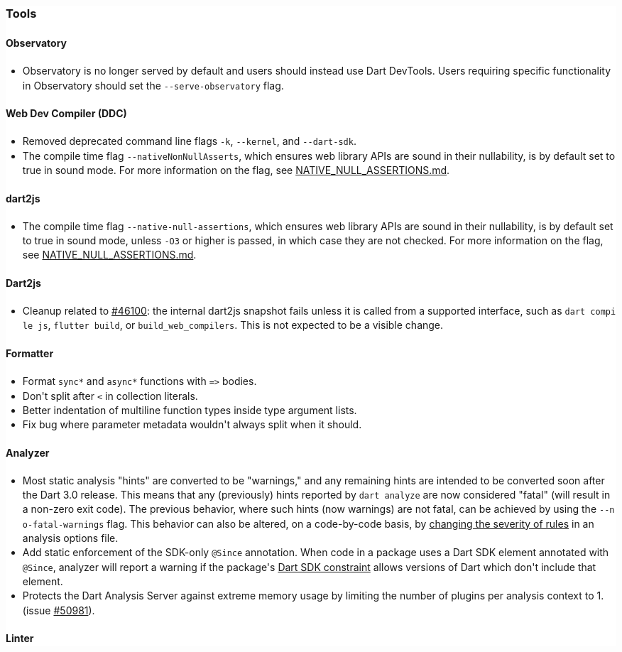 ### Tools

#### Observatory
- Observatory is no longer served by default and users should instead use Dart
  DevTools. Users requiring specific functionality in Observatory should set
  the `--serve-observatory` flag.

#### Web Dev Compiler (DDC)
- Removed deprecated command line flags `-k`, `--kernel`, and `--dart-sdk`.
- The compile time flag `--nativeNonNullAsserts`, which ensures web library APIs
are sound in their nullability, is by default set to true in sound mode. For
more information on the flag, see [NATIVE_NULL_ASSERTIONS.md][].

[NATIVE_NULL_ASSERTIONS.md]: https://github.com/dart-lang/sdk/blob/main/sdk/lib/html/doc/NATIVE_NULL_ASSERTIONS.md

#### dart2js
- The compile time flag `--native-null-assertions`, which ensures web library
APIs are sound in their nullability, is by default set to true in sound mode,
unless `-O3` or higher is passed, in which case they are not checked. For more
information on the flag, see [NATIVE_NULL_ASSERTIONS.md][].

[NATIVE_NULL_ASSERTIONS.md]: https://github.com/dart-lang/sdk/blob/main/sdk/lib/html/doc/NATIVE_NULL_ASSERTIONS.md

#### Dart2js

- Cleanup related to [#46100](https://github.com/dart-lang/sdk/issues/46100):
  the internal dart2js snapshot fails unless it is called from a supported
  interface, such as `dart compile js`, `flutter build`, or
  `build_web_compilers`. This is not expected to be a visible change.

#### Formatter

* Format `sync*` and `async*` functions with `=>` bodies.
* Don't split after `<` in collection literals.
* Better indentation of multiline function types inside type argument lists.
* Fix bug where parameter metadata wouldn't always split when it should.

#### Analyzer

- Most static analysis "hints" are converted to be "warnings," and any
  remaining hints are intended to be converted soon after the Dart 3.0 release.
  This means that any (previously) hints reported by `dart analyze` are now
  considered "fatal" (will result in a non-zero exit code). The previous
  behavior, where such hints (now warnings) are not fatal, can be achieved by
  using the `--no-fatal-warnings` flag. This behavior can also be altered, on a
  code-by-code basis, by [changing the severity of rules] in an analysis
  options file.
- Add static enforcement of the SDK-only `@Since` annotation. When code in a
  package uses a Dart SDK element annotated with `@Since`, analyzer will report
  a warning if the package's [Dart SDK constraint] allows versions of Dart
  which don't include that element.
- Protects the Dart Analysis Server against extreme memory usage by limiting
  the number of plugins per analysis context to 1. (issue [#50981][]).

[changing the severity of rules]: https://dart.dev/guides/language/analysis-options#changing-the-severity-of-rules
[Dart SDK constraint]: https://dart.dev/tools/pub/pubspec#sdk-constraints

#### Linter


[#52334]: https://dartbug.com/52334
[#52801]: https://dartbug.com/52801
[#39796]: https://darbug.com/39796
[#51486]: https://github.com/dart-lang/sdk/issues/51486
[#52027]: https://github.com/dart-lang/sdk/issues/52027
[#1224]: https://github.com/dart-lang/dart_style/issues/1224
[#52403]: https://github.com/dart-lang/sdk/issues/52403
[#52480]: https://github.com/dart-lang/sdk/issues/52480
[#52373]: https://github.com/dart-lang/sdk/issues/52373
[#52334]: https://github.com/dart-lang/sdk/issues/52334
[#52423]: https://github.com/dart-lang/sdk/issues/52423
[#126884]: https://github.com/flutter/flutter/issues/126884
[#4195]: https://github.com/dart-lang/linter/issues/4195
[#52439]: https://github.com/dart-lang/sdk/issues/52439
[#52449]: https://github.com/dart-lang/sdk/issues/52449
[#52386]: https://github.com/dart-lang/sdk/issues/52386
[#52438]: https://github.com/dart-lang/sdk/issues/52438
[#3392]: https://github.com/dart-lang/dartdoc/issues/3392
[#52352]: https://github.com/dart-lang/sdk/issues/52352
[#52078]: https://github.com/dart-lang/sdk/issues/52078
[#124369]: https://github.com/flutter/flutter/issues/124369
[#51899]: https://github.com/dart-lang/sdk/issues/51899
[#52191]: https://github.com/dart-lang/sdk/issues/52191
[#52041]: https://github.com/dart-lang/sdk/issues/52041
[#52260]: https://github.com/dart-lang/sdk/issues/52260
[#52241]: https://github.com/dart-lang/sdk/issues/52241
[#1212]: https://github.com/dart-lang/dart_style/issues/1212
[language version]: https://dart.dev/guides/language/evolution
[records]: https://dart.dev/language/records
[tuples]: https://en.wikipedia.org/wiki/Tuple
[pattern matching]: https://dart.dev/language/patterns
[switch cases]: https://dart.dev/language/branches#switch
[switch expressions]: https://dart.dev/language/branches#switch-expressions
[if-case statements and elements]: https://dart.dev/language/branches#if-case
[if-case element]: https://dart.dev/language/collections#control-flow-operators
[sealed classes]: https://dart.dev/language/class-modifiers#sealed
[exhaustively cover]: https://dart.dev/language/branches#exhaustiveness-checking
[algebraic datatype]: https://en.wikipedia.org/wiki/Algebraic_data_type
[class modifiers]: https://dart.dev/language/class-modifiers
[mixin class]: https://dart.dev/language/mixins#class-mixin-or-mixin-class
[#50902]: https://github.com/dart-lang/sdk/issues/50902
[label]: https://dart.dev/language/branches#switch
[#49529]: https://github.com/dart-lang/sdk/issues/49529
[`List.filled`]: https://api.dart.dev/stable/2.18.6/dart-core/List/List.filled.html
[`int.parse`]: https://api.dart.dev/stable/2.18.4/dart-core/int/parse.html
[`double.parse`]: https://api.dart.dev/stable/2.18.4/dart-core/double/parse.html
[`num.parse`]: https://api.dart.dev/stable/2.18.4/dart-core/num/parse.html
[`tryParse`]: https://api.dart.dev/stable/2.18.4/dart-core/num/tryParse.html
[`Deprecated.expires`]: https://api.dart.dev/stable/2.18.4/dart-core/Deprecated/expires.html
[`Deprecated.message`]: https://api.dart.dev/stable/2.18.4/dart-core/Deprecated/message.html
[`AbstractClassInstantiationError`]: https://api.dart.dev/stable/2.17.4/dart-core/AbstractClassInstantiationError-class.html
[`CastError`]: https://api.dart.dev/stable/2.17.4/dart-core/CastError-class.html
[`FallThroughError`]: https://api.dart.dev/stable/2.17.4/dart-core/FallThroughError-class.html
[`NoSuchMethodError`]: https://api.dart.dev/stable/2.18.4/dart-core/NoSuchMethodError/NoSuchMethodError.html
[`NoSuchMethodError.withInvocation`]: https://api.dart.dev/stable/2.18.4/dart-core/NoSuchMethodError/NoSuchMethodError.withInvocation.html
[`CyclicInitializationError`]: https://api.dart.dev/dev/2.19.0-430.0.dev/dart-core/CyclicInitializationError-class.html
[`Provisional`]: https://api.dart.dev/stable/2.18.4/dart-core/Provisional-class.html
[`provisional`]: https://api.dart.dev/stable/2.18.4/dart-core/provisional-constant.html
[`proxy`]: https://api.dart.dev/stable/2.18.4/dart-core/proxy-constant.html
[`CastError`]: https://api.dart.dev/stable/2.18.3/dart-core/CastError-class.html
[`TypeError`]: https://api.dart.dev/stable/2.18.3/dart-core/TypeError-class.html
[`FallThroughError`]: https://api.dart.dev/dev/2.19.0-374.0.dev/dart-core/FallThroughError-class.html
[`NullThrownError`]: https://api.dart.dev/dev/2.19.0-430.0.dev/dart-core/NullThrownError-class.html
[`AbstractClassInstantiationError`]: https://api.dart.dev/stable/2.18.3/dart-core/AbstractClassInstantiationError-class.html
[`CyclicInitializationError`]: https://api.dart.dev/dev/2.19.0-430.0.dev/dart-core/CyclicInitializationError-class.html
[`BidirectionalIterator`]: https://api.dart.dev/dev/2.19.0-430.0.dev/dart-core/BidirectionalIterator-class.html
[#49529]: https://github.com/dart-lang/sdk/issues/49529
[`DeferredLibrary`]: https://api.dart.dev/stable/2.18.4/dart-async/DeferredLibrary-class.html
[`deferred as`]: https://dart.dev/guides/language/language-tour#deferred-loading
[#50883]: https://github.com/dart-lang/sdk/issues/50883
[#49529]: https://github.com/dart-lang/sdk/issues/49529
[#50231]: https://github.com/dart-lang/sdk/issues/50231
[`MAX_USER_TAGS`]: https://api.dart.dev/stable/dart-developer/UserTag/MAX_USER_TAGS-constant.html
[`maxUserTags`]: https://api.dart.dev/beta/2.19.0-255.2.beta/dart-developer/UserTag/maxUserTags-constant.html
[`Metrics`]: https://api.dart.dev/stable/2.18.2/dart-developer/Metrics-class.html
[`Metric`]: https://api.dart.dev/stable/2.18.2/dart-developer/Metric-class.html
[`Counter`]: https://api.dart.dev/stable/2.18.2/dart-developer/Counter-class.html
[`Gauge`]: https://api.dart.dev/stable/2.18.2/dart-developer/Gauge-class.html
[#43638]: https://github.com/dart-lang/sdk/issues/43638
[#50868]: https://github.com/dart-lang/sdk/issues/50868
[#51035]: https://github.com/dart-lang/sdk/issues/51035
[#50537]: https://github.com/dart-lang/sdk/issues/50537
[#51459]: https://github.com/dart-lang/sdk/issues/51459
[#121270]: https://github.com/flutter/flutter/issues/121270
[#50981]: https://github.com/dart-lang/sdk/issues/50981
[#51481]: https://github.com/dart-lang/sdk/issues/51481
[#50622]: https://github.com/dart-lang/sdk/issues/50622
[#119220]: https://github.com/flutter/flutter/issues/119220
[#51087]: https://github.com/dart-lang/sdk/issues/51087
[#51166]: https://github.com/dart-lang/sdk/issues/51166
[#51101]: https://github.com/dart-lang/sdk/issues/51101
[#51130]: https://github.com/dart-lang/sdk/issues/51130
[#49635]: https://github.com/dart-lang/sdk/issues/49635
[#49687]: https://github.com/dart-lang/sdk/issues/49687
[#2020]: https://github.com/dart-lang/language/issues/2020
[#50383]: https://github.com/dart-lang/sdk/issues/50383
[#1073]: https://github.com/dart-lang/language/issues/1073
[#34233]: https://github.com/dart-lang/sdk/issues/34233
[`DEFAULT_BUFFER_SIZE`]: https://api.dart.dev/stable/2.17.6/dart-convert/JsonUtf8Encoder/DEFAULT_BUFFER_SIZE-constant.html
[#49529]: https://github.com/dart-lang/sdk/issues/49529
[#24644]: https://github.com/dart-lang/sdk/issues/24644
[#34233]: https://github.com/dart-lang/sdk/issues/34233
[`ServiceExtensionResponse`]: https://api.dart.dev/stable/2.17.6/dart-developer/ServiceExtensionResponse-class.html#constants
[#49935]: https://github.com/dart-lang/sdk/issues/49935
[#49878]: https://github.com/dart-lang/sdk/issues/49878
[#12461]: https://github.com/dart-lang/sdk/issues/12461
[#50436]: https://github.com/dart-lang/sdk/issues/50436
[`SendPort.send`]: https://api.dart.dev/stable/dart-isolate/SendPort/send.html
[#34233]: https://github.com/dart-lang/sdk/issues/34233
[`MirrorsUsed`]: https://api.dart.dev/stable/dart-mirrors/MirrorsUsed-class.html
[`Comment`]: https://api.dart.dev/stable/dart-mirrors/Comment-class.html
[#48730]: https://github.com/dart-lang/sdk/issues/48730
[#49941]: https://github.com/dart-lang/sdk/issues/49941
[#49350]: https://github.com/dart-lang/sdk/issues/49350
[#50119]: https://github.com/dart-lang/sdk/issues/50119
[#50392]: https://github.com/dart-lang/sdk/issues/50392
[flutter/flutter#113540]: https://github.com/flutter/flutter/issues/113540
[#49887]: https://github.com/dart-lang/sdk/issues/49887
[#50052]: https://github.com/dart-lang/sdk/issues/50052
[flutter/flutter#110715]: https://github.com/flutter/flutter/issues/110715
[flutter/flutter#111088]: https://github.com/flutter/flutter/issues/111088
[language version]: https://dart.dev/guides/language/evolution
[Enhanced type inference for generic invocations with function literals]: https://github.com/dart-lang/language/issues/731
[#45630]: https://github.com/dart-lang/sdk/issues/45630
[#36453]: https://github.com/dart-lang/sdk/issues/36453
[#49209]: https://github.com/dart-lang/sdk/issues/49209
[#49054]: https://github.com/dart-lang/sdk/issues/49054
[#106510]: https://github.com/flutter/flutter/issues/106510
[#49402]: https://github.com/dart-lang/sdk/issues/49402
[#49188]: https://github.com/dart-lang/sdk/issues/49188
[#49075]: https://github.com/dart-lang/sdk/issues/49075
[#100375]: https://github.com/flutter/flutter/issues/100375
[#49027]: https://github.com/dart-lang/sdk/issues/49027
[#3424]: https://github.com/dart-lang/pub/issues/3424
[#49097]: https://github.com/dart-lang/sdk/issues/49097
[#48682]: https://github.com/dart-lang/sdk/issues/48682
[#49024]: https://github.com/dart-lang/sdk/issues/49024
[#49010]: https://github.com/dart-lang/sdk/issues/49010
[language version]: https://dart.dev/guides/language/evolution
[enhanced enums with members]: https://github.com/dart-lang/language/blob/master/accepted/future-releases/enhanced-enums/feature-specification.md
[super parameters]: https://github.com/dart-lang/language/blob/master/working/1855%20-%20super%20parameters/proposal.md
[@roy-sianez]: https://github.com/roy-sianez
[super dot]: https://github.com/dart-lang/language/issues/1855
[flutter super]: https://github.com/flutter/flutter/pull/100905/files
[named args everywhere]: https://github.com/dart-lang/language/blob/master/accepted/future-releases/named-arguments-anywhere/feature-specification.md
[test package]: https://pub.dev/packages/test
[#47916]: https://github.com/dart-lang/sdk/issues/47916
[flutter/flutter#97301]: https://github.com/flutter/flutter/issues/97301
[an issue]: https://github.com/dart-lang/sdk/issues/new
[an issue]: https://github.com/dart-lang/sdk/issues/new
[an issue]: https://github.com/dart-lang/pub/issues/new
[#47878]: https://github.com/dart-lang/sdk/issues/47878
[dart-lang/pub#3244]: https://github.com/dart-lang/pub/pull/3244
[language version]: https://dart.dev/guides/language/evolution
[constructor tear-offs]: https://github.com/dart-lang/language/blob/master/accepted/2.15/constructor-tearoffs/feature-specification.md
[explicit instantiation]: https://github.com/dart-lang/language/blob/master/accepted/2.15/constructor-tearoffs/feature-specification.md#explicitly-instantiated-classes-and-functions
[Object instantiation]: https://github.com/dart-lang/language/pull/1812
[#1785]: https://github.com/dart-lang/language/issues/1785
[flutter/flutter#90868]: https://github.com/flutter/flutter/issues/90868
[#46370]: https://github.com/dart-lang/sdk/issues/46370
[#47420]: https://github.com/dart-lang/sdk/issues/47420
[#47289]: https://github.com/dart-lang/sdk/issues/47289
[dart-lang/dartdoc#2740]: https://github.com/dart-lang/dartdoc/issues/2740
[dart-lang/dartdoc#2755]: https://github.com/dart-lang/dartdoc/issues/2755
[#46886]: https://github.com/dart-lang/sdk/issues/46886
[#45767]: https://github.com/dart-lang/sdk/issues/45767
[dart-lang/pub#3012]: https://github.com/dart-lang/pub/issues/3012
[#44319]: https://github.com/dart-lang/sdk/issues/44319
[#45071]: https://github.com/dart-lang/sdk/issues/45071
[#46100]: https://github.com/dart-lang/sdk/issues/46100
[dartfmt cli]: https://github.com/dart-lang/dart_style/wiki/CLI-Changes